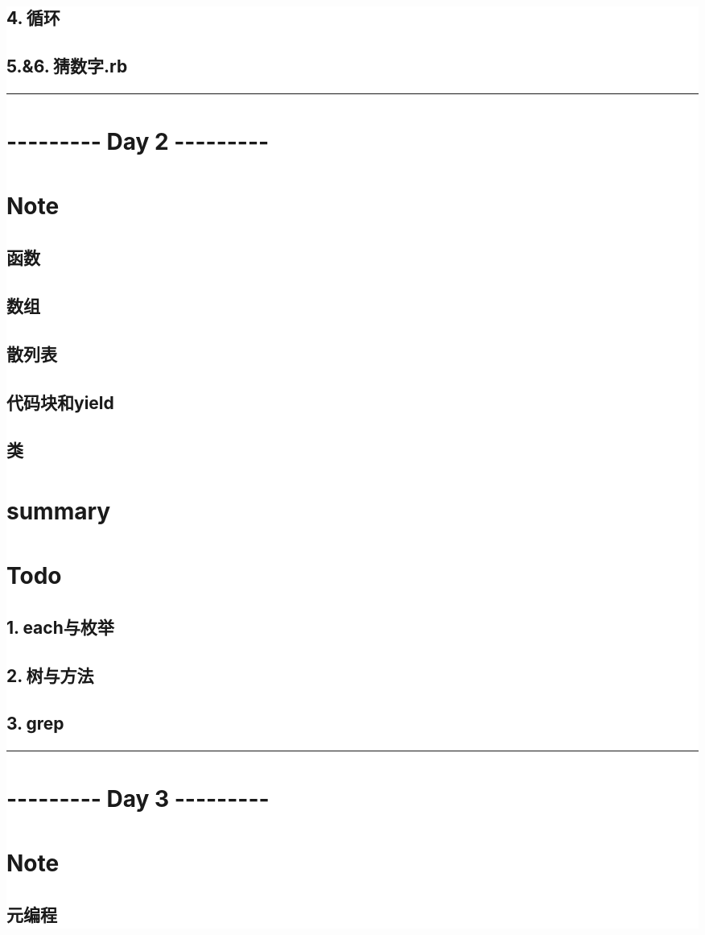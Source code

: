 
## 4. 循环

## 5.&6. 猜数字.rb

----

# --------- Day 2 ---------

# Note
## 函数

## 数组

## 散列表

## 代码块和yield

## 类


# summary


# Todo

## 1. each与枚举

## 2. 树与方法

## 3. grep

----

# --------- Day 3 ---------
# Note
## 元编程
